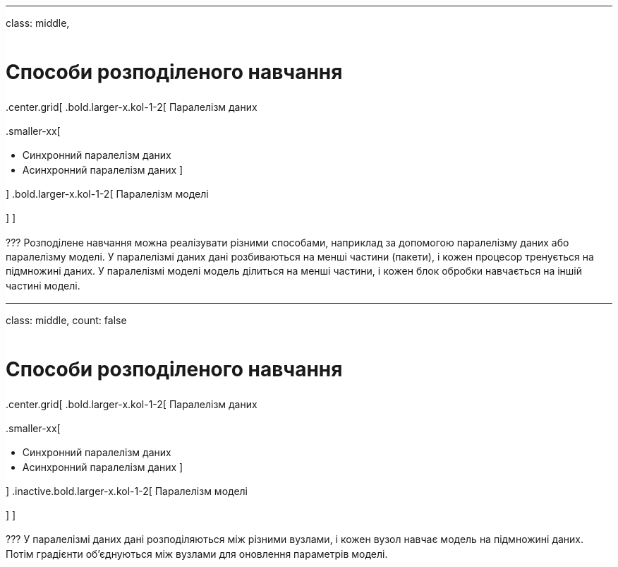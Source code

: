 
---


class: middle, 

# Способи розподіленого навчання

.center.grid[
.bold.larger-x.kol-1-2[
Паралелізм даних

.smaller-xx[
- Синхронний паралелізм даних
- Асинхронний паралелізм даних
]

]
.bold.larger-x.kol-1-2[
Паралелізм моделі

]
]

???
Розподілене навчання можна реалізувати різними способами, наприклад за допомогою паралелізму даних або паралелізму моделі. У паралелізмі даних дані розбиваються на менші частини (пакети), і кожен процесор тренується на підмножині даних. У паралелізмі моделі модель ділиться на менші частини, і кожен блок обробки навчається на іншій частині моделі.

---

class: middle, 
count: false

# Способи розподіленого навчання

.center.grid[
.bold.larger-x.kol-1-2[
Паралелізм даних

.smaller-xx[
- Синхронний паралелізм даних
- Асинхронний паралелізм даних
]

]
.inactive.bold.larger-x.kol-1-2[
Паралелізм моделі

]
]

???
У паралелізмі даних дані розподіляються між різними вузлами, і кожен вузол навчає модель на підмножині даних. Потім градієнти об’єднуються між вузлами для оновлення параметрів моделі.
